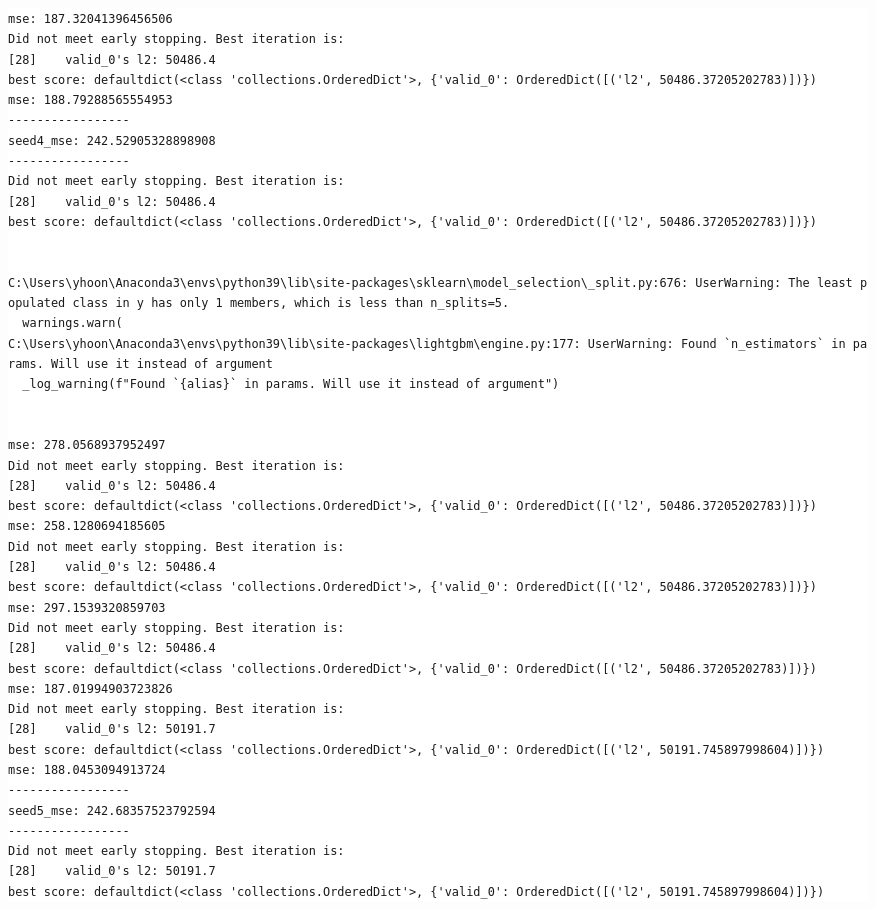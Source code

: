     mse: 187.32041396456506
    Did not meet early stopping. Best iteration is:
    [28]	valid_0's l2: 50486.4
    best score: defaultdict(<class 'collections.OrderedDict'>, {'valid_0': OrderedDict([('l2', 50486.37205202783)])})
    mse: 188.79288565554953
    -----------------
    seed4_mse: 242.52905328898908
    -----------------
    Did not meet early stopping. Best iteration is:
    [28]	valid_0's l2: 50486.4
    best score: defaultdict(<class 'collections.OrderedDict'>, {'valid_0': OrderedDict([('l2', 50486.37205202783)])})
    

    C:\Users\yhoon\Anaconda3\envs\python39\lib\site-packages\sklearn\model_selection\_split.py:676: UserWarning: The least populated class in y has only 1 members, which is less than n_splits=5.
      warnings.warn(
    C:\Users\yhoon\Anaconda3\envs\python39\lib\site-packages\lightgbm\engine.py:177: UserWarning: Found `n_estimators` in params. Will use it instead of argument
      _log_warning(f"Found `{alias}` in params. Will use it instead of argument")
    

    mse: 278.0568937952497
    Did not meet early stopping. Best iteration is:
    [28]	valid_0's l2: 50486.4
    best score: defaultdict(<class 'collections.OrderedDict'>, {'valid_0': OrderedDict([('l2', 50486.37205202783)])})
    mse: 258.1280694185605
    Did not meet early stopping. Best iteration is:
    [28]	valid_0's l2: 50486.4
    best score: defaultdict(<class 'collections.OrderedDict'>, {'valid_0': OrderedDict([('l2', 50486.37205202783)])})
    mse: 297.1539320859703
    Did not meet early stopping. Best iteration is:
    [28]	valid_0's l2: 50486.4
    best score: defaultdict(<class 'collections.OrderedDict'>, {'valid_0': OrderedDict([('l2', 50486.37205202783)])})
    mse: 187.01994903723826
    Did not meet early stopping. Best iteration is:
    [28]	valid_0's l2: 50191.7
    best score: defaultdict(<class 'collections.OrderedDict'>, {'valid_0': OrderedDict([('l2', 50191.745897998604)])})
    mse: 188.0453094913724
    -----------------
    seed5_mse: 242.68357523792594
    -----------------
    Did not meet early stopping. Best iteration is:
    [28]	valid_0's l2: 50191.7
    best score: defaultdict(<class 'collections.OrderedDict'>, {'valid_0': OrderedDict([('l2', 50191.745897998604)])})
    